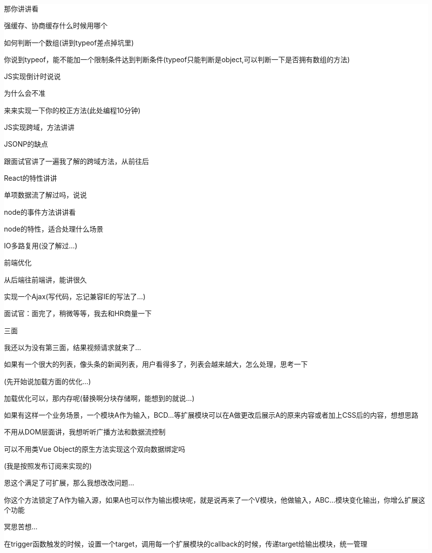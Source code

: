那你讲讲看

强缓存、协商缓存什么时候用哪个

如何判断一个数组(讲到typeof差点掉坑里)

你说到typeof，能不能加一个限制条件达到判断条件(typeof只能判断是object,可以判断一下是否拥有数组的方法)

JS实现倒计时说说

为什么会不准

来来实现一下你的校正方法(此处编程10分钟)

JS实现跨域，方法讲讲

JSONP的缺点

跟面试官讲了一遍我了解的跨域方法，从前往后

React的特性讲讲

单项数据流了解过吗，说说

node的事件方法讲讲看

node的特性，适合处理什么场景

IO多路复用(没了解过…)

前端优化

从后端往前端讲，能讲很久

实现一个Ajax(写代码，忘记兼容IE的写法了…)

面试官：面完了，稍微等等，我去和HR商量一下

三面

我还以为没有第三面，结果视频请求就来了…

如果有一个很大的列表，像头条的新闻列表，用户看得多了，列表会越来越大，怎么处理，思考一下

(先开始说加载方面的优化…)

加载优化可以，那内存呢(替换啊分块存储啊，能想到的就说…)

如果有这样一个业务场景，一个模块A作为输入，BCD…等扩展模块可以在A做更改后展示A的原来内容或者加上CSS后的内容，想想思路

不用从DOM层面讲，我想听听广播方法和数据流控制

可以不用类Vue Object的原生方法实现这个双向数据绑定吗

(我是按照发布订阅来实现的)

恩这个满足了可扩展，那么我想改改问题…

你这个方法锁定了A作为输入源，如果A也可以作为输出模块呢，就是说再来了一个V模块，他做输入，ABC…模块变化输出，你增么扩展这个功能

冥思苦想…

在trigger函数触发的时候，设置一个target，调用每一个扩展模块的callback的时候，传递target给输出模块，统一管理